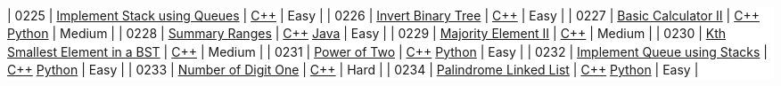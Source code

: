 | 0225 | [Implement Stack using Queues](https://leetcode.com/problems/implement-stack-using-queues/)                                                                                               | [C++](./solutions/leetcode/implement-stack-using-queues/main.cpp)                                                                                                                                                                                                                                                                                                 | Easy       |
| 0226 | [Invert Binary Tree](https://leetcode.com/problems/invert-binary-tree/)                                                                                                                   | [C++](./solutions/leetcode/invert-binary-tree/main.cpp)                                                                                                                                                                                                                                                                                                           | Easy       |
| 0227 | [Basic Calculator II](https://leetcode.com/problems/basic-calculator-ii/)                                                                                                                 | [C++](./solutions/leetcode/basic-calculator-ii/main.cpp) [Python](./solutions/leetcode/basic-calculator-ii/main.py)                                                                                                                                                                                                                                               | Medium     |
| 0228 | [Summary Ranges](https://leetcode.com/problems/summary-ranges/)                                                                                                                           | [C++](./solutions/leetcode/summary-ranges/main.cpp) [Java](./solutions/leetcode/summary-ranges/Solution.java)                                                                                                                                                                                                                                                     | Easy       |
| 0229 | [Majority Element II](https://leetcode.com/problems/majority-element-ii/)                                                                                                                 | [C++](./solutions/leetcode/majority-element-ii/main.cpp)                                                                                                                                                                                                                                                                                                          | Medium     |
| 0230 | [Kth Smallest Element in a BST](https://leetcode.com/problems/kth-smallest-element-in-a-bst/)                                                                                             | [C++](./solutions/leetcode/kth-smallest-element-in-a-bst/main.cpp)                                                                                                                                                                                                                                                                                                | Medium     |
| 0231 | [Power of Two](https://leetcode.com/problems/power-of-two/)                                                                                                                               | [C++](./solutions/leetcode/power-of-two/main.cpp) [Python](./solutions/leetcode/power-of-two/main.py)                                                                                                                                                                                                                                                             | Easy       |
| 0232 | [Implement Queue using Stacks](https://leetcode.com/problems/implement-queue-using-stacks/)                                                                                               | [C++](./solutions/leetcode/implement-queue-using-stacks/main.cpp) [Python](./solutions/leetcode/implement-queue-using-stacks/main.py)                                                                                                                                                                                                                             | Easy       |
| 0233 | [Number of Digit One](https://leetcode.com/problems/number-of-digit-one/)                                                                                                                 | [C++](./solutions/leetcode/number-of-digit-one/main.cpp)                                                                                                                                                                                                                                                                                                          | Hard       |
| 0234 | [Palindrome Linked List](https://leetcode.com/problems/palindrome-linked-list/)                                                                                                           | [C++](./solutions/leetcode/palindrome-linked-list/main.cpp) [Python](./solutions/leetcode/palindrome-linked-list/main.py)                                                                                                                                                                                                                                         | Easy       |